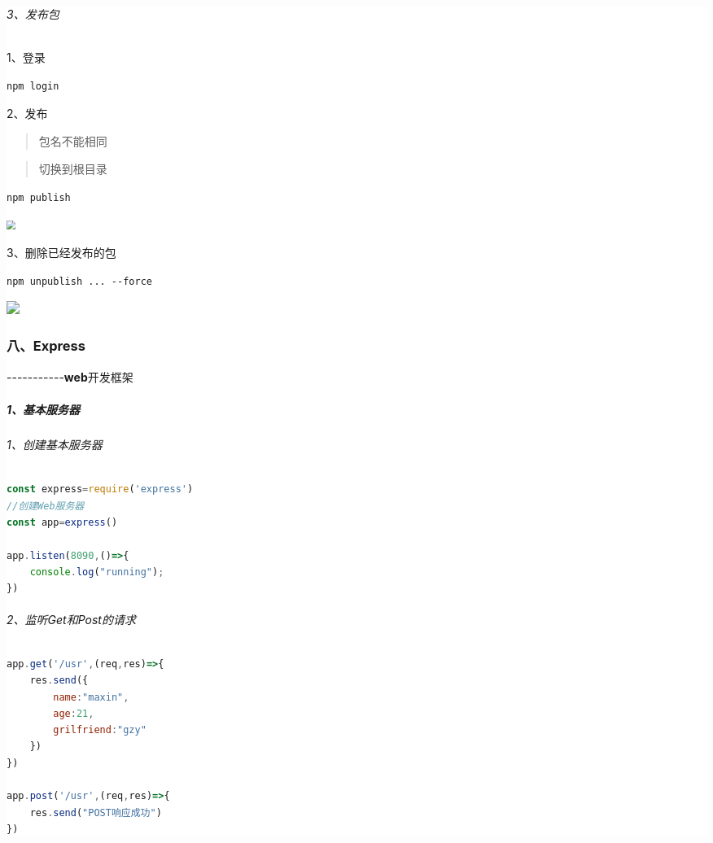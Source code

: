 ###### 3、发布包

1、登录

```shell
npm login
```

2、发布

> 包名不能相同

> 切换到根目录

```shell
npm publish
```

<img src="https://pic.imgdb.cn/item/6299d7ea0947543129b6629e.png" style="zoom: 67%;" />

3、删除已经发布的包

```shell
npm unpublish ... --force
```

![](https://pic.imgdb.cn/item/6299da090947543129b8c0fd.png)



### 八、Express

-----------**web**开发框架

##### 1、基本服务器

###### 	1、创建基本服务器

```javascript
const express=require('express')
//创建Web服务器
const app=express()

app.listen(8090,()=>{
    console.log("running");
})
```

###### 	2、监听*Get*和*Post*的请求

```javascript
app.get('/usr',(req,res)=>{
    res.send({
        name:"maxin",
        age:21,
        grilfriend:"gzy"
    })
})

app.post('/usr',(req,res)=>{
    res.send("POST响应成功")
})
```

